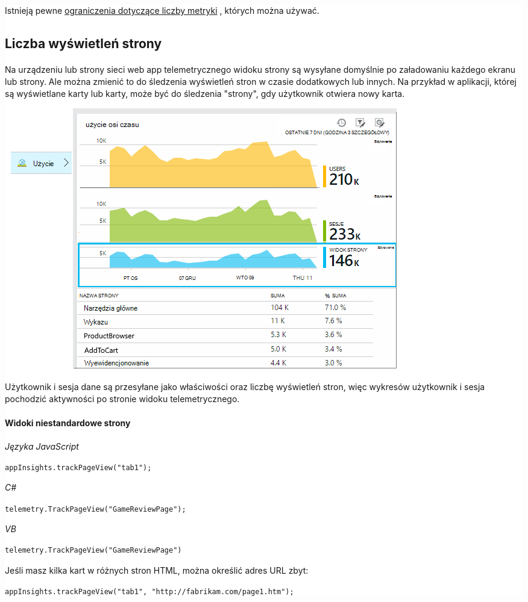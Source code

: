 Istnieją pewne [ograniczenia dotyczące liczby metryki](#limits) , których można używać.

## <a name="page-views"></a>Liczba wyświetleń strony

Na urządzeniu lub strony sieci web app telemetrycznego widoku strony są wysyłane domyślnie po załadowaniu każdego ekranu lub strony. Ale można zmienić to do śledzenia wyświetleń stron w czasie dodatkowych lub innych. Na przykład w aplikacji, której są wyświetlane karty lub karty, może być do śledzenia "strony", gdy użytkownik otwiera nowy karta. 

![Obiektyw zastosowania na karta Przegląd](./media/app-insights-api-custom-events-metrics/appinsights-47usage-2.png)

Użytkownik i sesja dane są przesyłane jako właściwości oraz liczbę wyświetleń stron, więc wykresów użytkownik i sesja pochodzić aktywności po stronie widoku telemetrycznego.

#### <a name="custom-page-views"></a>Widoki niestandardowe strony

*Języka JavaScript*

    appInsights.trackPageView("tab1");

*C#*

    telemetry.TrackPageView("GameReviewPage");

*VB*

    telemetry.TrackPageView("GameReviewPage")


Jeśli masz kilka kart w różnych stron HTML, można określić adres URL zbyt:

    appInsights.trackPageView("tab1", "http://fabrikam.com/page1.htm");
